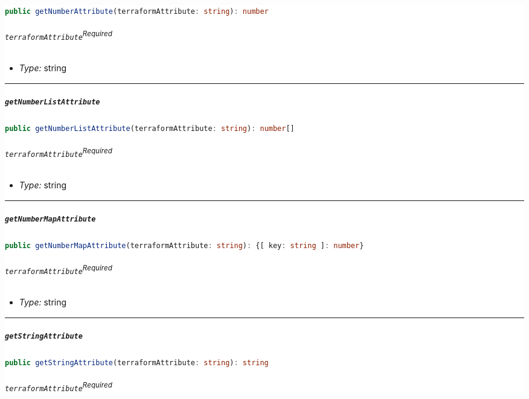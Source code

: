 ```typescript
public getNumberAttribute(terraformAttribute: string): number
```

###### `terraformAttribute`<sup>Required</sup> <a name="terraformAttribute" id="@cdktf/provider-gitlab.projectVariable.ProjectVariable.getNumberAttribute.parameter.terraformAttribute"></a>

- *Type:* string

---

##### `getNumberListAttribute` <a name="getNumberListAttribute" id="@cdktf/provider-gitlab.projectVariable.ProjectVariable.getNumberListAttribute"></a>

```typescript
public getNumberListAttribute(terraformAttribute: string): number[]
```

###### `terraformAttribute`<sup>Required</sup> <a name="terraformAttribute" id="@cdktf/provider-gitlab.projectVariable.ProjectVariable.getNumberListAttribute.parameter.terraformAttribute"></a>

- *Type:* string

---

##### `getNumberMapAttribute` <a name="getNumberMapAttribute" id="@cdktf/provider-gitlab.projectVariable.ProjectVariable.getNumberMapAttribute"></a>

```typescript
public getNumberMapAttribute(terraformAttribute: string): {[ key: string ]: number}
```

###### `terraformAttribute`<sup>Required</sup> <a name="terraformAttribute" id="@cdktf/provider-gitlab.projectVariable.ProjectVariable.getNumberMapAttribute.parameter.terraformAttribute"></a>

- *Type:* string

---

##### `getStringAttribute` <a name="getStringAttribute" id="@cdktf/provider-gitlab.projectVariable.ProjectVariable.getStringAttribute"></a>

```typescript
public getStringAttribute(terraformAttribute: string): string
```

###### `terraformAttribute`<sup>Required</sup> <a name="terraformAttribute" id="@cdktf/provider-gitlab.projectVariable.ProjectVariable.getStringAttribute.parameter.terraformAttribute"></a>
